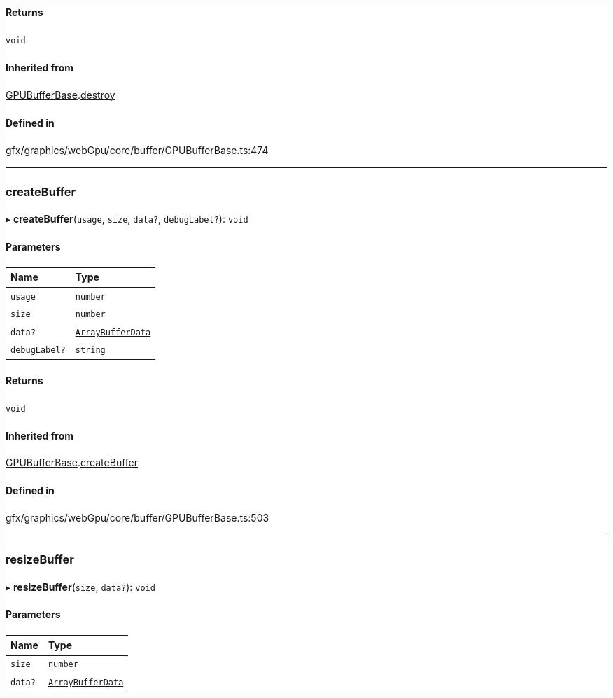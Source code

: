 #### Returns

`void`

#### Inherited from

[GPUBufferBase](GPUBufferBase.md).[destroy](GPUBufferBase.md#destroy)

#### Defined in

gfx/graphics/webGpu/core/buffer/GPUBufferBase.ts:474

___

### createBuffer

▸ **createBuffer**(`usage`, `size`, `data?`, `debugLabel?`): `void`

#### Parameters

| Name | Type |
| :------ | :------ |
| `usage` | `number` |
| `size` | `number` |
| `data?` | [`ArrayBufferData`](../modules.md#arraybufferdata) |
| `debugLabel?` | `string` |

#### Returns

`void`

#### Inherited from

[GPUBufferBase](GPUBufferBase.md).[createBuffer](GPUBufferBase.md#createbuffer)

#### Defined in

gfx/graphics/webGpu/core/buffer/GPUBufferBase.ts:503

___

### resizeBuffer

▸ **resizeBuffer**(`size`, `data?`): `void`

#### Parameters

| Name | Type |
| :------ | :------ |
| `size` | `number` |
| `data?` | [`ArrayBufferData`](../modules.md#arraybufferdata) |
